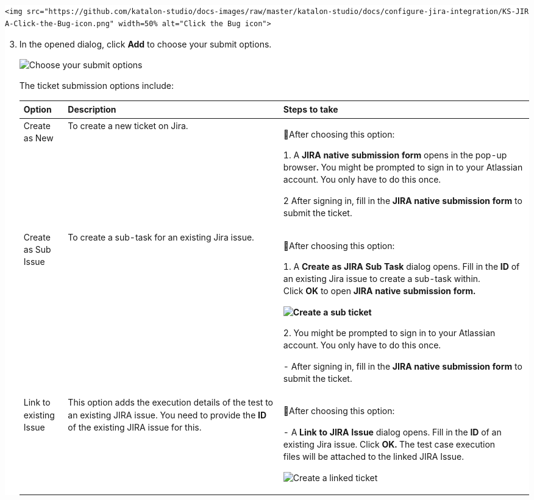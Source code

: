     <img src="https://github.com/katalon-studio/docs-images/raw/master/katalon-studio/docs/configure-jira-integration/KS-JIRA-Click-the-Bug-icon.png" width=50% alt="Click the Bug icon">

3. In the opened dialog, click **Add** to choose your submit options.

    <img src="https://github.com/katalon-studio/docs-images/raw/master/katalon-studio/docs/configure-jira-integration/KS-JIRA-Choose-your-submit-options.png" width=50% alt="Choose your submit options">

    The ticket submission options include:

    <table>
    <thead>
    <tr>
    <th>Option</th>
    <th>Description</th>
    <th>Steps to take&nbsp;</th>
    </tr>
    </thead>
    <tbody>
    <tr>
    <td>Create as New</td>
    <td>To create a new ticket on Jira.</td>
    <td>
    <p>After choosing this option:</p>
    <p>1. A&nbsp;<strong>JIRA native submission form </strong>opens in the pop-up browser<strong>.&nbsp;</strong>You might be prompted to sign in to your Atlassian account. You only have to do this once.</p>
    <p>2 After signing in, fill in the&nbsp;<strong>JIRA native submission form&nbsp;</strong>to submit the ticket.</p>
    </td>
    </tr>
    <tr>
    <td>Create as Sub Issue</td>
    <td>To create a sub-task for an existing Jira issue.</td>
    <td>
    <p>After choosing this option:</p>
    <p>1. A <strong>Create as JIRA Sub Task </strong>dialog opens. Fill in the&nbsp;<strong>ID</strong>&nbsp;of an existing Jira issue to create a sub-task within. Click&nbsp;<strong>OK&nbsp;</strong>to open&nbsp;<strong>JIRA native submission form.</strong></p>
    <p><strong><img src="https://github.com/katalon-studio/docs-images/raw/master/katalon-studio/docs/configure-jira-integration/KS-JIRA-Create-as-sub-task.png" alt="Create a sub ticket" /></strong></p>
    <p>2. You might be prompted to sign in to your Atlassian account. You only have to do this once.</p>
    <p>- After signing in, fill in the&nbsp;<strong>JIRA native submission form&nbsp;</strong>to submit the ticket.</p>
    </td>
    </tr>
    <tr>
    <td>Link to existing Issue</td>
    <td>This option adds the execution details of the test to an existing JIRA issue. You need to provide the <strong>ID</strong> of the existing JIRA issue for this.</td>
    <td>
    <p>After choosing this option:&nbsp;</p>
    <p>- A <strong>Link to JIRA Issue</strong> dialog opens. Fill in the&nbsp;<strong>ID</strong>&nbsp;of an existing Jira issue. Click&nbsp;<strong>OK.&nbsp;</strong>The test case execution files&nbsp;will be attached to the linked JIRA Issue.</p>
    <p><img src="https://github.com/katalon-studio/docs-images/raw/master/katalon-studio/docs/configure-jira-integration/KS-JIRA-Create-a-linked-ticket.png" alt="Create a linked ticket" /></p>
    </td>
    </tr>
    </tbody>
    </table>
